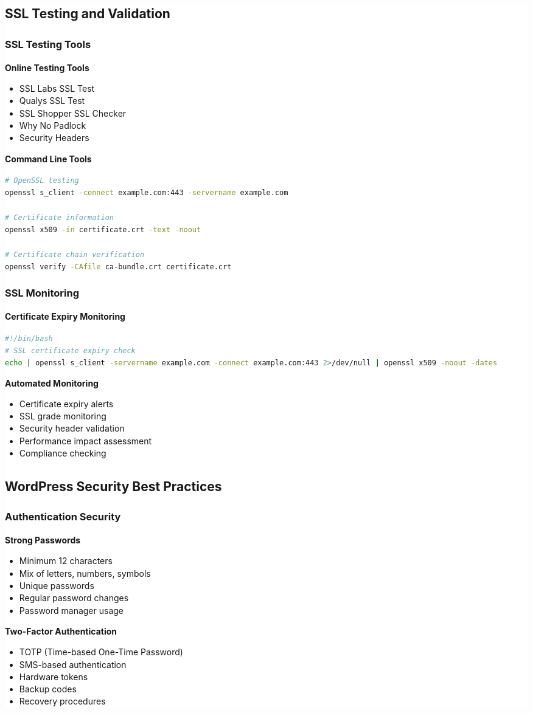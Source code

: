 ## SSL Testing and Validation

### SSL Testing Tools

**Online Testing Tools**
- SSL Labs SSL Test
- Qualys SSL Test
- SSL Shopper SSL Checker
- Why No Padlock
- Security Headers

**Command Line Tools**
```bash
# OpenSSL testing
openssl s_client -connect example.com:443 -servername example.com

# Certificate information
openssl x509 -in certificate.crt -text -noout

# Certificate chain verification
openssl verify -CAfile ca-bundle.crt certificate.crt
```

### SSL Monitoring

**Certificate Expiry Monitoring**
```bash
#!/bin/bash
# SSL certificate expiry check
echo | openssl s_client -servername example.com -connect example.com:443 2>/dev/null | openssl x509 -noout -dates
```

**Automated Monitoring**
- Certificate expiry alerts
- SSL grade monitoring
- Security header validation
- Performance impact assessment
- Compliance checking

## WordPress Security Best Practices

### Authentication Security

**Strong Passwords**
- Minimum 12 characters
- Mix of letters, numbers, symbols
- Unique passwords
- Regular password changes
- Password manager usage

**Two-Factor Authentication**
- TOTP (Time-based One-Time Password)
- SMS-based authentication
- Hardware tokens
- Backup codes
- Recovery procedures
